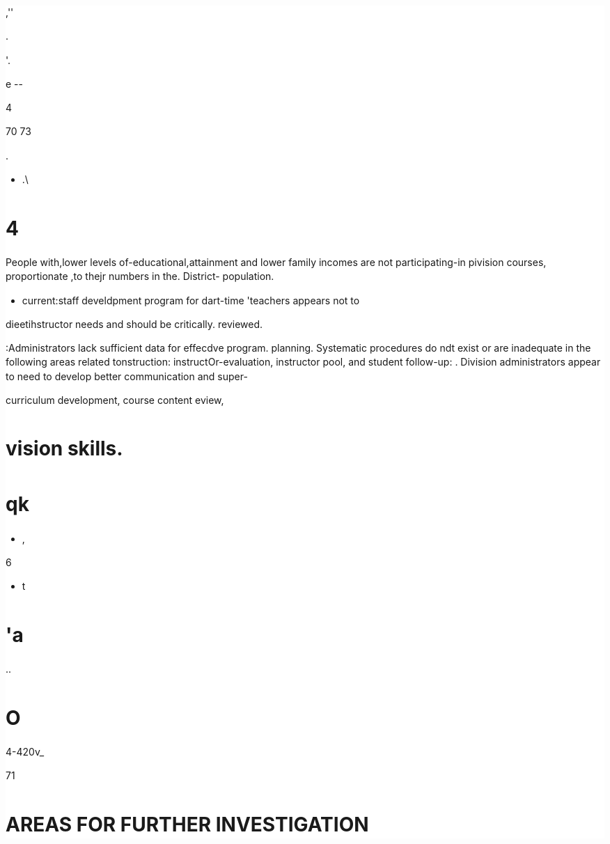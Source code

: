 ,''

.

'.

e --

4

70 73

.

- .\

# 4

People with,lower levels of-educational,attainment and lower family incomes are not participating-in pivision courses, proportionate ,to thejr numbers in the. District- population.

- current:staff develdpment program for dart-time 'teachers appears not to

dieetihstructor needs and should be critically. reviewed.

:Administrators lack sufficient data for effecdve program. planning. Systematic procedures do ndt exist or are inadequate in the following areas related tonstruction: instructOr-evaluation, instructor pool, and student follow-up: . Division administrators appear to need to develop better communication and super-

curriculum development, course content eview,

# vision skills.

# qk

- ,

6

- t

# 'a

..

# O

4-420v_

71

# AREAS FOR FURTHER INVESTIGATION
